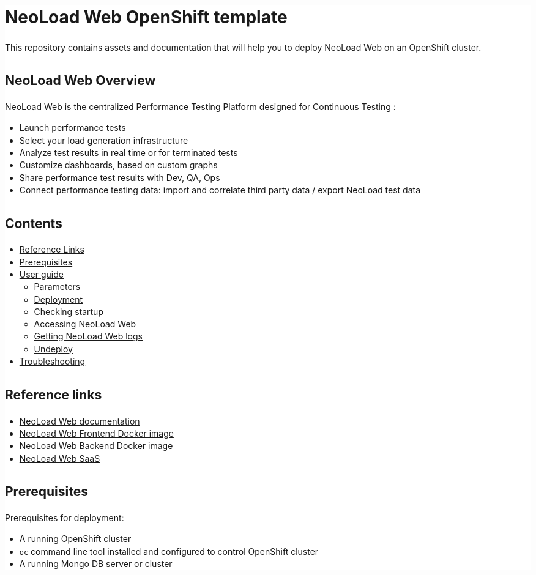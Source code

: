 
# NeoLoad Web OpenShift template

This repository contains assets and documentation that will help you to deploy NeoLoad Web on an OpenShift cluster.

## NeoLoad Web Overview

[NeoLoad Web](https://www.neotys.com/neoload/features/neoload-web) is the centralized Performance Testing Platform designed for Continuous Testing :
* Launch performance tests
* Select your load generation infrastructure
* Analyze test results in real time or for terminated tests
* Customize dashboards, based on custom graphs
* Share performance test results with Dev, QA, Ops
* Connect performance testing data: import and correlate third party data / export NeoLoad test data

## Contents
- [Reference Links](#reference-links)
- [Prerequisites](#prerequisites)
- [User guide](#user-guide)
	- [Parameters](#parameters)
	- [Deployment](#deployment)
	- [Checking startup](#checking-startup)
	- [Accessing NeoLoad Web](#accessing-neoload-web)
	- [Getting NeoLoad Web logs](#getting-neoload-web-logs)
	- [Undeploy](#undeploy)
- [Troubleshooting](#troubleshooting)




## Reference links

* [NeoLoad Web documentation](https://www.neotys.com/documents/doc/nlweb/latest/en/html/#2983.htm)
* [NeoLoad Web Frontend Docker image](https://hub.docker.com/repository/docker/neotys/neoload-web-frontend)
* [NeoLoad Web Backend Docker image](https://hub.docker.com/repository/docker/neotys/neoload-web-backend)
* [NeoLoad Web SaaS](https://neoload.saas.neotys.com/)



## Prerequisites

Prerequisites for deployment:

* A running OpenShift cluster
* `oc` command line tool installed and configured to control OpenShift cluster
* A running Mongo DB server or cluster
